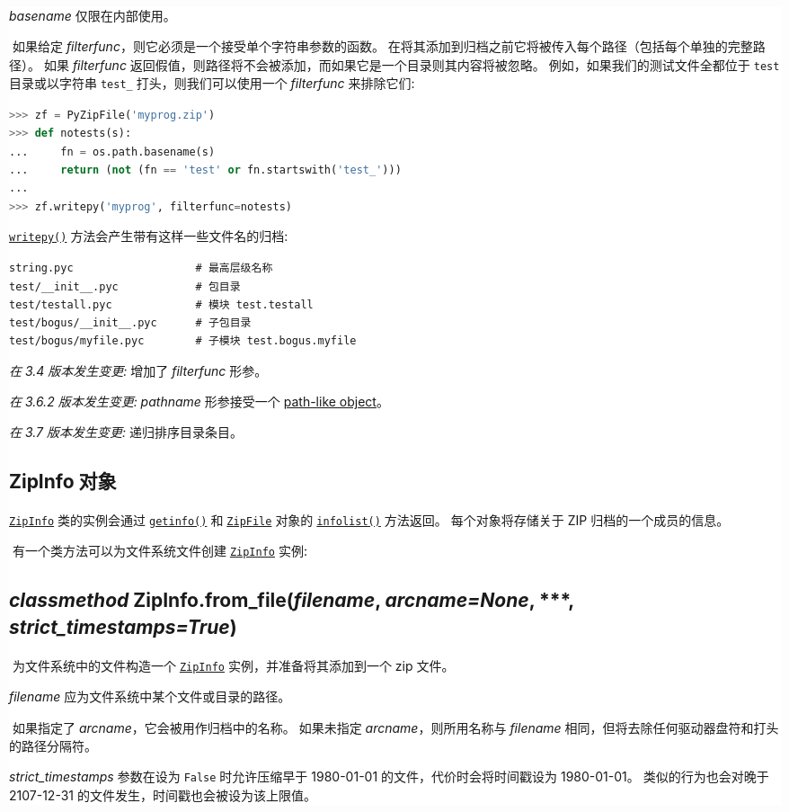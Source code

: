 *basename* 仅限在内部使用。

​	如果给定 *filterfunc*，则它必须是一个接受单个字符串参数的函数。 在将其添加到归档之前它将被传入每个路径（包括每个单独的完整路径）。 如果 *filterfunc* 返回假值，则路径将不会被添加，而如果它是一个目录则其内容将被忽略。 例如，如果我们的测试文件全都位于 `test` 目录或以字符串 `test_` 打头，则我们可以使用一个 *filterfunc* 来排除它们:



``` python
>>> zf = PyZipFile('myprog.zip')
>>> def notests(s):
...     fn = os.path.basename(s)
...     return (not (fn == 'test' or fn.startswith('test_')))
...
>>> zf.writepy('myprog', filterfunc=notests)
```

[`writepy()`](https://docs.python.org/zh-cn/3.13/library/zipfile.html#zipfile.PyZipFile.writepy) 方法会产生带有这样一些文件名的归档:

```
string.pyc                   # 最高层级名称
test/__init__.pyc            # 包目录
test/testall.pyc             # 模块 test.testall
test/bogus/__init__.pyc      # 子包目录
test/bogus/myfile.pyc        # 子模块 test.bogus.myfile
```

*在 3.4 版本发生变更:* 增加了 *filterfunc* 形参。

*在 3.6.2 版本发生变更:* *pathname* 形参接受一个 [path-like object](https://docs.python.org/zh-cn/3.13/glossary.html#term-path-like-object)。

*在 3.7 版本发生变更:* 递归排序目录条目。



## ZipInfo 对象

[`ZipInfo`](https://docs.python.org/zh-cn/3.13/library/zipfile.html#zipfile.ZipInfo) 类的实例会通过 [`getinfo()`](https://docs.python.org/zh-cn/3.13/library/zipfile.html#zipfile.ZipFile.getinfo) 和 [`ZipFile`](https://docs.python.org/zh-cn/3.13/library/zipfile.html#zipfile.ZipFile) 对象的 [`infolist()`](https://docs.python.org/zh-cn/3.13/library/zipfile.html#zipfile.ZipFile.infolist) 方法返回。 每个对象将存储关于 ZIP 归档的一个成员的信息。

​	有一个类方法可以为文件系统文件创建 [`ZipInfo`](https://docs.python.org/zh-cn/3.13/library/zipfile.html#zipfile.ZipInfo) 实例:

## *classmethod* ZipInfo.**from_file**(*filename*, *arcname=None*, ***, *strict_timestamps=True*)

​	为文件系统中的文件构造一个 [`ZipInfo`](https://docs.python.org/zh-cn/3.13/library/zipfile.html#zipfile.ZipInfo) 实例，并准备将其添加到一个 zip 文件。

*filename* 应为文件系统中某个文件或目录的路径。

​	如果指定了 *arcname*，它会被用作归档中的名称。 如果未指定 *arcname*，则所用名称与 *filename* 相同，但将去除任何驱动器盘符和打头的路径分隔符。

*strict_timestamps* 参数在设为 `False` 时允许压缩早于 1980-01-01 的文件，代价时会将时间戳设为 1980-01-01。 类似的行为也会对晚于 2107-12-31 的文件发生，时间戳也会被设为该上限值。
